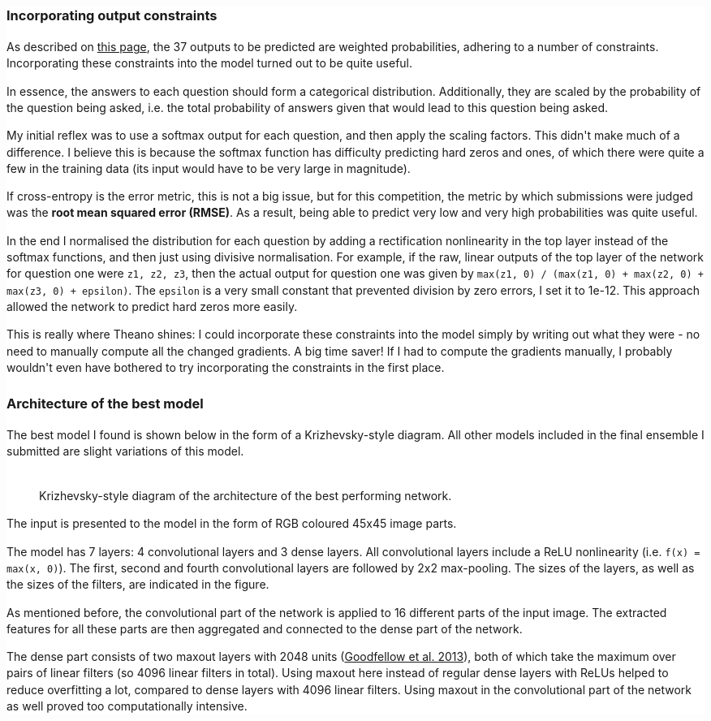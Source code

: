 ### Incorporating output constraints

As described on [this page](http://www.kaggle.com/c/galaxy-zoo-the-galaxy-challenge/details/the-galaxy-zoo-decision-tree), the 37 outputs to be predicted are weighted probabilities, adhering to a number of constraints. Incorporating these constraints into the model turned out to be quite useful.

In essence, the answers to each question should form a categorical distribution. Additionally, they are scaled by the probability of the question being asked, i.e. the total probability of answers given that would lead to this question being asked.

My initial reflex was to use a softmax output for each question, and then apply the scaling factors. This didn't make much of a difference. I believe this is because the softmax function has difficulty predicting hard zeros and ones, of which there were quite a few in the training data (its input would have to be very large in magnitude).

If cross-entropy is the error metric, this is not a big issue, but for this competition, the metric by which submissions were judged was the **root mean squared error (RMSE)**. As a result, being able to predict very low and very high probabilities was quite useful.

In the end I normalised the distribution for each question by adding a rectification nonlinearity in the top layer instead of the softmax functions, and then just using divisive normalisation. For example, if the raw, linear outputs of the top layer of the network for question one were `z1, z2, z3`, then the actual output for question one was given by `max(z1, 0) / (max(z1, 0) + max(z2, 0) + max(z3, 0) + epsilon)`. The `epsilon` is a very small constant that prevented division by zero errors, I set it to 1e-12. This approach allowed the network to predict hard zeros more easily.

This is really where Theano shines: I could incorporate these constraints into the model simply by writing out what they were - no need to manually compute all the changed gradients. A big time saver! If I had to compute the gradients manually, I probably wouldn't even have bothered to try incorporating the constraints in the first place.

### Architecture of the best model

The best model I found is shown below in the form of a Krizhevsky-style diagram. All other models included in the final ensemble I submitted are slight variations of this model.

<figure>
  <a href="/images/architecture.png"><img src="/images/architecture.png" alt=""></a>
  <figcaption>Krizhevsky-style diagram of the architecture of the best performing network.</figcaption>
</figure>

The input is presented to the model in the form of RGB coloured 45x45 image parts.

The model has 7 layers: 4 convolutional layers and 3 dense layers. All convolutional layers include a ReLU nonlinearity (i.e. `f(x) = max(x, 0)`). The first, second and fourth convolutional layers are followed by 2x2 max-pooling. The sizes of the layers, as well as the sizes of the filters, are indicated in the figure.

As mentioned before, the convolutional part of the network is applied to 16 different parts of the input image. The extracted features for all these parts are then aggregated and connected to the dense part of the network.

The dense part consists of two maxout layers with 2048 units ([Goodfellow et al. 2013](http://arxiv.org/abs/1302.4389)), both of which take the maximum over pairs of linear filters (so 4096 linear filters in total). Using maxout here instead of regular dense layers with ReLUs helped to reduce overfitting a lot, compared to dense layers with 4096 linear filters. Using maxout in the convolutional part of the network as well proved too computationally intensive.
